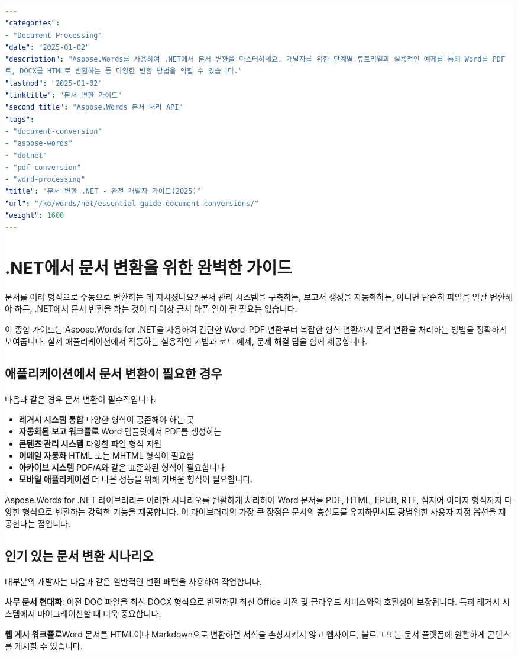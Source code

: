 ```yaml
---
"categories":
- "Document Processing"
"date": "2025-01-02"
"description": "Aspose.Words를 사용하여 .NET에서 문서 변환을 마스터하세요. 개발자를 위한 단계별 튜토리얼과 실용적인 예제를 통해 Word를 PDF로, DOCX를 HTML로 변환하는 등 다양한 변환 방법을 익힐 수 있습니다."
"lastmod": "2025-01-02"
"linktitle": "문서 변환 가이드"
"second_title": "Aspose.Words 문서 처리 API"
"tags":
- "document-conversion"
- "aspose-words"
- "dotnet"
- "pdf-conversion"
- "word-processing"
"title": "문서 변환 .NET - 완전 개발자 가이드(2025)"
"url": "/ko/words/net/essential-guide-document-conversions/"
"weight": 1600
---
```


# .NET에서 문서 변환을 위한 완벽한 가이드

문서를 여러 형식으로 수동으로 변환하는 데 지치셨나요? 문서 관리 시스템을 구축하든, 보고서 생성을 자동화하든, 아니면 단순히 파일을 일괄 변환해야 하든, .NET에서 문서 변환을 하는 것이 더 이상 골치 아픈 일이 될 필요는 없습니다.

이 종합 가이드는 Aspose.Words for .NET을 사용하여 간단한 Word-PDF 변환부터 복잡한 형식 변환까지 문서 변환을 처리하는 방법을 정확하게 보여줍니다. 실제 애플리케이션에서 작동하는 실용적인 기법과 코드 예제, 문제 해결 팁을 함께 제공합니다.

## 애플리케이션에서 문서 변환이 필요한 경우

다음과 같은 경우 문서 변환이 필수적입니다.

- **레거시 시스템 통합** 다양한 형식이 공존해야 하는 곳
- **자동화된 보고 워크플로** Word 템플릿에서 PDF를 생성하는  
- **콘텐츠 관리 시스템** 다양한 파일 형식 지원
- **이메일 자동화** HTML 또는 MHTML 형식이 필요함
- **아카이브 시스템** PDF/A와 같은 표준화된 형식이 필요합니다
- **모바일 애플리케이션** 더 나은 성능을 위해 가벼운 형식이 필요합니다.

Aspose.Words for .NET 라이브러리는 이러한 시나리오를 원활하게 처리하여 Word 문서를 PDF, HTML, EPUB, RTF, 심지어 이미지 형식까지 다양한 형식으로 변환하는 강력한 기능을 제공합니다. 이 라이브러리의 가장 큰 장점은 문서의 충실도를 유지하면서도 광범위한 사용자 지정 옵션을 제공한다는 점입니다.

## 인기 있는 문서 변환 시나리오

대부분의 개발자는 다음과 같은 일반적인 변환 패턴을 사용하여 작업합니다.

**사무 문서 현대화**: 이전 DOC 파일을 최신 DOCX 형식으로 변환하면 최신 Office 버전 및 클라우드 서비스와의 호환성이 보장됩니다. 특히 레거시 시스템에서 마이그레이션할 때 더욱 중요합니다.

**웹 게시 워크플로**Word 문서를 HTML이나 Markdown으로 변환하면 서식을 손상시키지 않고 웹사이트, 블로그 또는 문서 플랫폼에 원활하게 콘텐츠를 게시할 수 있습니다.
